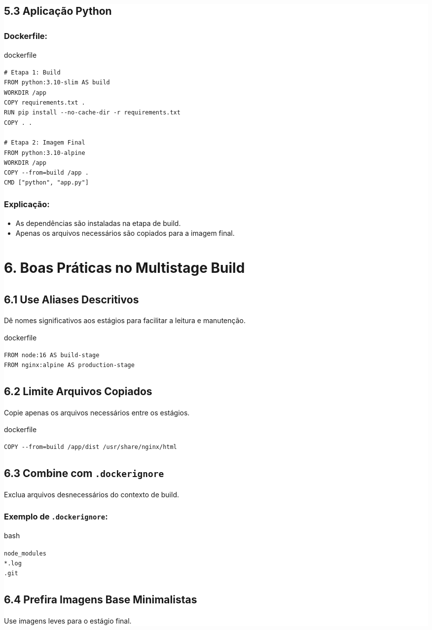 ## 5.3 Aplicação Python
### Dockerfile:

dockerfile
```
# Etapa 1: Build
FROM python:3.10-slim AS build
WORKDIR /app
COPY requirements.txt .
RUN pip install --no-cache-dir -r requirements.txt
COPY . .

# Etapa 2: Imagem Final
FROM python:3.10-alpine
WORKDIR /app
COPY --from=build /app .
CMD ["python", "app.py"]
```
### Explicação:

- As dependências são instaladas na etapa de build.
- Apenas os arquivos necessários são copiados para a imagem final.

# 6. Boas Práticas no Multistage Build
## 6.1 Use Aliases Descritivos
Dê nomes significativos aos estágios para facilitar a leitura e manutenção.

dockerfile
```
FROM node:16 AS build-stage
FROM nginx:alpine AS production-stage
```
## 6.2 Limite Arquivos Copiados
Copie apenas os arquivos necessários entre os estágios.

dockerfile
```
COPY --from=build /app/dist /usr/share/nginx/html
```
## 6.3 Combine com `.dockerignore`
Exclua arquivos desnecessários do contexto de build.

### Exemplo de `.dockerignore`:

bash
```
node_modules
*.log
.git
```
## 6.4 Prefira Imagens Base Minimalistas
Use imagens leves para o estágio final.
